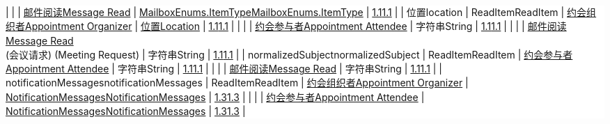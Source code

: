 | | | [<span data-ttu-id="51c11-264">邮件阅读</span><span class="sxs-lookup"><span data-stu-id="51c11-264">Message Read</span></span>](/javascript/api/outlook/office.messageread?view=outlook-js-1.10&preserve-view=true#itemtype) | [<span data-ttu-id="51c11-265">MailboxEnums.ItemType</span><span class="sxs-lookup"><span data-stu-id="51c11-265">MailboxEnums.ItemType</span></span>](/javascript/api/outlook/office.mailboxenums.itemtype) | [<span data-ttu-id="51c11-266">1.1</span><span class="sxs-lookup"><span data-stu-id="51c11-266">1.1</span></span>](../requirement-set-1.1/outlook-requirement-set-1.1.md) |
| <span data-ttu-id="51c11-267">位置</span><span class="sxs-lookup"><span data-stu-id="51c11-267">location</span></span> | <span data-ttu-id="51c11-268">ReadItem</span><span class="sxs-lookup"><span data-stu-id="51c11-268">ReadItem</span></span> | [<span data-ttu-id="51c11-269">约会组织者</span><span class="sxs-lookup"><span data-stu-id="51c11-269">Appointment Organizer</span></span>](/javascript/api/outlook/office.appointmentcompose?view=outlook-js-1.10&preserve-view=true#location) | [<span data-ttu-id="51c11-270">位置</span><span class="sxs-lookup"><span data-stu-id="51c11-270">Location</span></span>](/javascript/api/outlook/office.location) | [<span data-ttu-id="51c11-271">1.1</span><span class="sxs-lookup"><span data-stu-id="51c11-271">1.1</span></span>](../requirement-set-1.1/outlook-requirement-set-1.1.md) |
| | | [<span data-ttu-id="51c11-272">约会参与者</span><span class="sxs-lookup"><span data-stu-id="51c11-272">Appointment Attendee</span></span>](/javascript/api/outlook/office.appointmentread?view=outlook-js-1.10&preserve-view=true#location) | <span data-ttu-id="51c11-273">字符串</span><span class="sxs-lookup"><span data-stu-id="51c11-273">String</span></span> | [<span data-ttu-id="51c11-274">1.1</span><span class="sxs-lookup"><span data-stu-id="51c11-274">1.1</span></span>](../requirement-set-1.1/outlook-requirement-set-1.1.md) |
| | | [<span data-ttu-id="51c11-275">邮件阅读</span><span class="sxs-lookup"><span data-stu-id="51c11-275">Message Read</span></span>](/javascript/api/outlook/office.messageread?view=outlook-js-1.10&preserve-view=true#location)<br><span data-ttu-id="51c11-276"> (会议请求) </span><span class="sxs-lookup"><span data-stu-id="51c11-276">(Meeting Request)</span></span> | <span data-ttu-id="51c11-277">字符串</span><span class="sxs-lookup"><span data-stu-id="51c11-277">String</span></span> | [<span data-ttu-id="51c11-278">1.1</span><span class="sxs-lookup"><span data-stu-id="51c11-278">1.1</span></span>](../requirement-set-1.1/outlook-requirement-set-1.1.md) |
| <span data-ttu-id="51c11-279">normalizedSubject</span><span class="sxs-lookup"><span data-stu-id="51c11-279">normalizedSubject</span></span> | <span data-ttu-id="51c11-280">ReadItem</span><span class="sxs-lookup"><span data-stu-id="51c11-280">ReadItem</span></span> | [<span data-ttu-id="51c11-281">约会参与者</span><span class="sxs-lookup"><span data-stu-id="51c11-281">Appointment Attendee</span></span>](/javascript/api/outlook/office.appointmentread?view=outlook-js-1.10&preserve-view=true#normalizedsubject) | <span data-ttu-id="51c11-282">字符串</span><span class="sxs-lookup"><span data-stu-id="51c11-282">String</span></span> | [<span data-ttu-id="51c11-283">1.1</span><span class="sxs-lookup"><span data-stu-id="51c11-283">1.1</span></span>](../requirement-set-1.1/outlook-requirement-set-1.1.md) |
| | | [<span data-ttu-id="51c11-284">邮件阅读</span><span class="sxs-lookup"><span data-stu-id="51c11-284">Message Read</span></span>](/javascript/api/outlook/office.messageread?view=outlook-js-1.10&preserve-view=true#normalizedsubject) | <span data-ttu-id="51c11-285">字符串</span><span class="sxs-lookup"><span data-stu-id="51c11-285">String</span></span> | [<span data-ttu-id="51c11-286">1.1</span><span class="sxs-lookup"><span data-stu-id="51c11-286">1.1</span></span>](../requirement-set-1.1/outlook-requirement-set-1.1.md) |
| <span data-ttu-id="51c11-287">notificationMessages</span><span class="sxs-lookup"><span data-stu-id="51c11-287">notificationMessages</span></span> | <span data-ttu-id="51c11-288">ReadItem</span><span class="sxs-lookup"><span data-stu-id="51c11-288">ReadItem</span></span> | [<span data-ttu-id="51c11-289">约会组织者</span><span class="sxs-lookup"><span data-stu-id="51c11-289">Appointment Organizer</span></span>](/javascript/api/outlook/office.appointmentcompose?view=outlook-js-1.10&preserve-view=true#notificationmessages) | [<span data-ttu-id="51c11-290">NotificationMessages</span><span class="sxs-lookup"><span data-stu-id="51c11-290">NotificationMessages</span></span>](/javascript/api/outlook/office.notificationmessages) | [<span data-ttu-id="51c11-291">1.3</span><span class="sxs-lookup"><span data-stu-id="51c11-291">1.3</span></span>](../requirement-set-1.3/outlook-requirement-set-1.3.md) |
| | | [<span data-ttu-id="51c11-292">约会参与者</span><span class="sxs-lookup"><span data-stu-id="51c11-292">Appointment Attendee</span></span>](/javascript/api/outlook/office.appointmentread?view=outlook-js-1.10&preserve-view=true#notificationmessages) | [<span data-ttu-id="51c11-293">NotificationMessages</span><span class="sxs-lookup"><span data-stu-id="51c11-293">NotificationMessages</span></span>](/javascript/api/outlook/office.notificationmessages) | [<span data-ttu-id="51c11-294">1.3</span><span class="sxs-lookup"><span data-stu-id="51c11-294">1.3</span></span>](../requirement-set-1.3/outlook-requirement-set-1.3.md) |